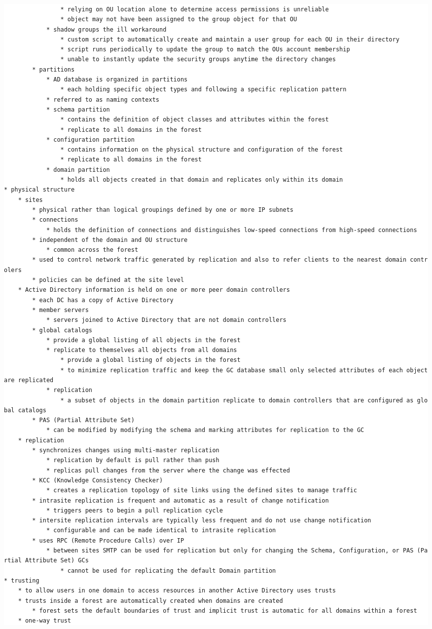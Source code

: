 					* relying on OU location alone to determine access permissions is unreliable
					* object may not have been assigned to the group object for that OU
				* shadow groups the ill workaround
					* custom script to automatically create and maintain a user group for each OU in their directory
					* script runs periodically to update the group to match the OUs account membership
					* unable to instantly update the security groups anytime the directory changes 
			* partitions
				* AD database is organized in partitions
					* each holding specific object types and following a specific replication pattern
				* referred to as naming contexts
				* schema partition
					* contains the definition of object classes and attributes within the forest 
					* replicate to all domains in the forest
				* configuration partition
					* contains information on the physical structure and configuration of the forest
					* replicate to all domains in the forest
				* domain partition
					* holds all objects created in that domain and replicates only within its domain
	* physical structure
		* sites
			* physical rather than logical groupings defined by one or more IP subnets
			* connections
				* holds the definition of connections and distinguishes low-speed connections from high-speed connections
			* independent of the domain and OU structure 
				* common across the forest
			* used to control network traffic generated by replication and also to refer clients to the nearest domain controlers
			* policies can be defined at the site level
		* Active Directory information is held on one or more peer domain controllers
			* each DC has a copy of Active Directory
			* member servers
				* servers joined to Active Directory that are not domain controllers
			* global catalogs
				* provide a global listing of all objects in the forest
				* replicate to themselves all objects from all domains
					* provide a global listing of objects in the forest
					* to minimize replication traffic and keep the GC database small only selected attributes of each object are replicated
				* replication
					* a subset of objects in the domain partition replicate to domain controllers that are configured as global catalogs
			* PAS (Partial Attribute Set)
				* can be modified by modifying the schema and marking attributes for replication to the GC
		* replication
			* synchronizes changes using multi-master replication
				* replication by default is pull rather than push
				* replicas pull changes from the server where the change was effected 
			* KCC (Knowledge Consistency Checker)
				* creates a replication topology of site links using the defined sites to manage traffic
			* intrasite replication is frequent and automatic as a result of change notification 
				* triggers peers to begin a pull replication cycle
			* intersite replication intervals are typically less frequent and do not use change notification 
				* configurable and can be made identical to intrasite replication
			* uses RPC (Remote Procedure Calls) over IP
				* between sites SMTP can be used for replication but only for changing the Schema, Configuration, or PAS (Partial Attribute Set) GCs
					* cannot be used for replicating the default Domain partition
	* trusting
		* to allow users in one domain to access resources in another Active Directory uses trusts 
		* trusts inside a forest are automatically created when domains are created
			* forest sets the default boundaries of trust and implicit trust is automatic for all domains within a forest
		* one-way trust